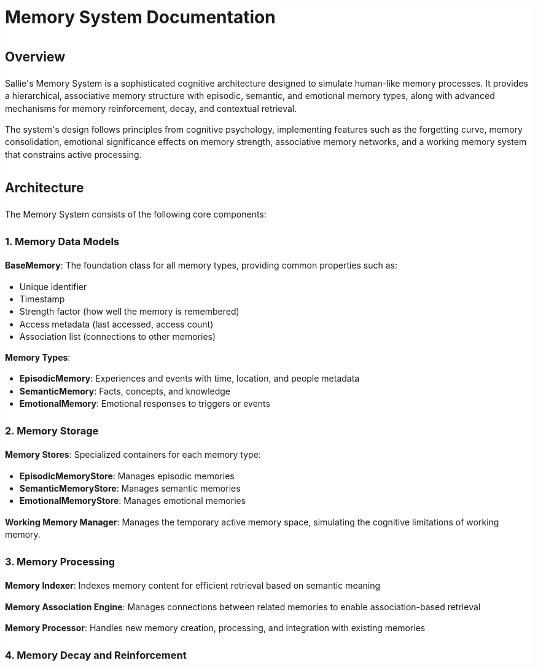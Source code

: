 # Memory System Documentation

## Overview

Sallie's Memory System is a sophisticated cognitive architecture designed to simulate human-like memory processes. It provides a hierarchical, associative memory structure with episodic, semantic, and emotional memory types, along with advanced mechanisms for memory reinforcement, decay, and contextual retrieval.

The system's design follows principles from cognitive psychology, implementing features such as the forgetting curve, memory consolidation, emotional significance effects on memory strength, associative memory networks, and a working memory system that constrains active processing.

## Architecture

The Memory System consists of the following core components:

### 1. Memory Data Models

**BaseMemory**: The foundation class for all memory types, providing common properties such as:
- Unique identifier
- Timestamp
- Strength factor (how well the memory is remembered)
- Access metadata (last accessed, access count)
- Association list (connections to other memories)

**Memory Types**:
- **EpisodicMemory**: Experiences and events with time, location, and people metadata
- **SemanticMemory**: Facts, concepts, and knowledge
- **EmotionalMemory**: Emotional responses to triggers or events

### 2. Memory Storage

**Memory Stores**: Specialized containers for each memory type:
- **EpisodicMemoryStore**: Manages episodic memories
- **SemanticMemoryStore**: Manages semantic memories
- **EmotionalMemoryStore**: Manages emotional memories

**Working Memory Manager**: Manages the temporary active memory space, simulating the cognitive limitations of working memory.

### 3. Memory Processing

**Memory Indexer**: Indexes memory content for efficient retrieval based on semantic meaning

**Memory Association Engine**: Manages connections between related memories to enable association-based retrieval

**Memory Processor**: Handles new memory creation, processing, and integration with existing memories

### 4. Memory Decay and Reinforcement
